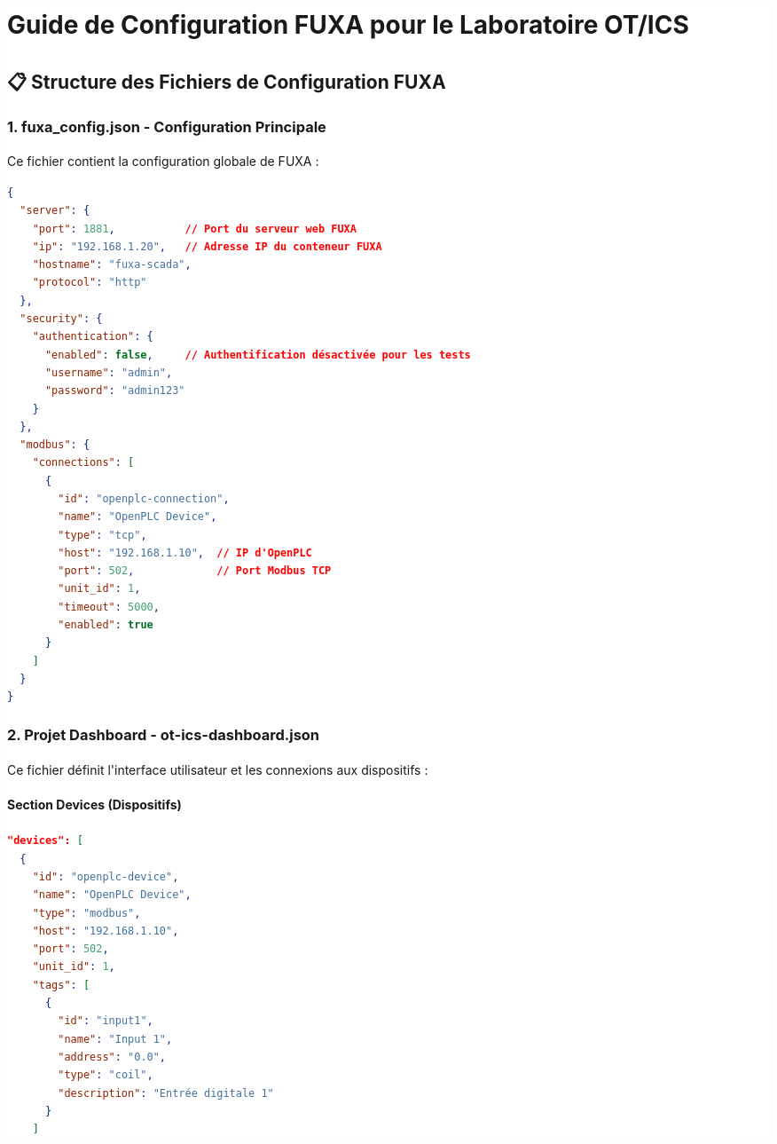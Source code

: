 # Guide de Configuration FUXA pour le Laboratoire OT/ICS

## 📋 Structure des Fichiers de Configuration FUXA

### 1. **fuxa_config.json** - Configuration Principale

Ce fichier contient la configuration globale de FUXA :

```json
{
  "server": {
    "port": 1881,           // Port du serveur web FUXA
    "ip": "192.168.1.20",   // Adresse IP du conteneur FUXA
    "hostname": "fuxa-scada",
    "protocol": "http"
  },
  "security": {
    "authentication": {
      "enabled": false,     // Authentification désactivée pour les tests
      "username": "admin",
      "password": "admin123"
    }
  },
  "modbus": {
    "connections": [
      {
        "id": "openplc-connection",
        "name": "OpenPLC Device",
        "type": "tcp",
        "host": "192.168.1.10",  // IP d'OpenPLC
        "port": 502,             // Port Modbus TCP
        "unit_id": 1,
        "timeout": 5000,
        "enabled": true
      }
    ]
  }
}
```

### 2. **Projet Dashboard** - ot-ics-dashboard.json

Ce fichier définit l'interface utilisateur et les connexions aux dispositifs :

#### **Section Devices (Dispositifs)**
```json
"devices": [
  {
    "id": "openplc-device",
    "name": "OpenPLC Device",
    "type": "modbus",
    "host": "192.168.1.10",
    "port": 502,
    "unit_id": 1,
    "tags": [
      {
        "id": "input1",
        "name": "Input 1",
        "address": "0.0",
        "type": "coil",
        "description": "Entrée digitale 1"
      }
    ]
```